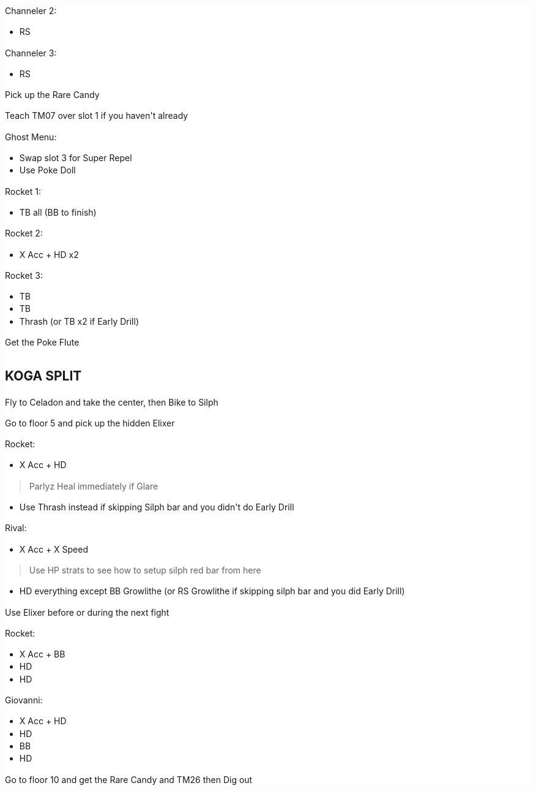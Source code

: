 Channeler 2:
- RS

Channeler 3:
- RS

Pick up the Rare Candy

Teach TM07 over slot 1 if you haven't already

Ghost Menu:
- Swap slot 3 for Super Repel
- Use Poke Doll

Rocket 1:
- TB all (BB to finish)

Rocket 2:
- X Acc + HD x2

Rocket 3:
- TB
- TB
- Thrash (or TB x2 if Early Drill)

Get the Poke Flute

## KOGA SPLIT

Fly to Celadon and take the center, then Bike to Silph

Go to floor 5 and pick up the hidden Elixer

Rocket:
- X Acc + HD
> Parlyz Heal immediately if Glare
- Use Thrash instead if skipping Silph bar and you didn't do Early Drill

Rival:
- X Acc + X Speed
> Use HP strats to see how to setup silph red bar from here
- HD everything except BB Growlithe (or RS Growlithe if skipping silph bar and you did Early Drill)

Use Elixer before or during the next fight

Rocket:
- X Acc + BB
- HD
- HD

Giovanni:
- X Acc + HD
- HD
- BB
- HD

Go to floor 10 and get the Rare Candy and TM26 then Dig out
